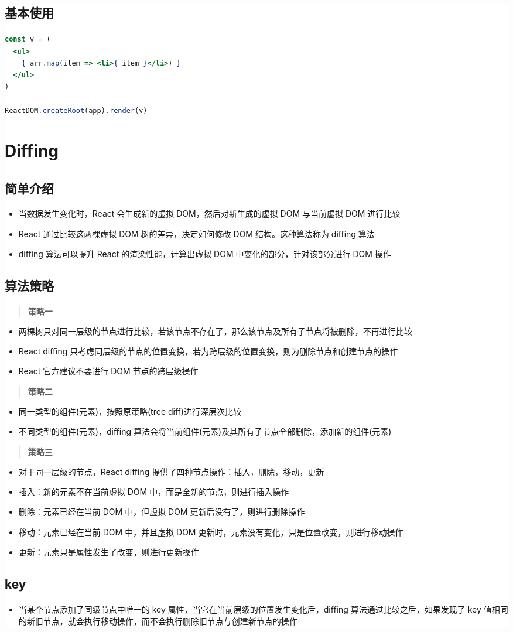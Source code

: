 ## 基本使用

```jsx
const v = (
  <ul>
    { arr.map(item => <li>{ item }</li>) }
  </ul>
)

ReactDOM.createRoot(app).render(v)
```





# Diffing

## 简单介绍

- 当数据发生变化时，React 会生成新的虚拟 DOM，然后对新生成的虚拟 DOM 与当前虚拟 DOM 进行比较

- React 通过比较这两棵虚拟 DOM 树的差异，决定如何修改 DOM 结构。这种算法称为 diffing 算法

- diffing 算法可以提升 React 的渲染性能，计算出虚拟 DOM 中变化的部分，针对该部分进行 DOM 操作

## 算法策略

> **策略一**

- 两棵树只对同一层级的节点进行比较，若该节点不存在了，那么该节点及所有子节点将被删除，不再进行比较

- React diffing 只考虑同层级的节点的位置变换，若为跨层级的位置变换，则为删除节点和创建节点的操作

- React 官方建议不要进行 DOM 节点的跨层级操作

>**策略二**

- 同一类型的组件(元素)，按照原策略(tree diff)进行深层次比较

- 不同类型的组件(元素)，diffing 算法会将当前组件(元素)及其所有子节点全部删除，添加新的组件(元素)

> **策略三**

- 对于同一层级的节点，React diffing 提供了四种节点操作：插入，删除，移动，更新

- 插入：新的元素不在当前虚拟 DOM 中，而是全新的节点，则进行插入操作

- 删除：元素已经在当前 DOM 中，但虚拟 DOM 更新后没有了，则进行删除操作

- 移动：元素已经在当前 DOM 中，并且虚拟 DOM 更新时，元素没有变化，只是位置改变，则进行移动操作

- 更新：元素只是属性发生了改变，则进行更新操作

## key

- 当某个节点添加了同级节点中唯一的 key 属性，当它在当前层级的位置发生变化后，diffing 算法通过比较之后，如果发现了 key 值相同的新旧节点，就会执行移动操作，而不会执行删除旧节点与创建新节点的操作
